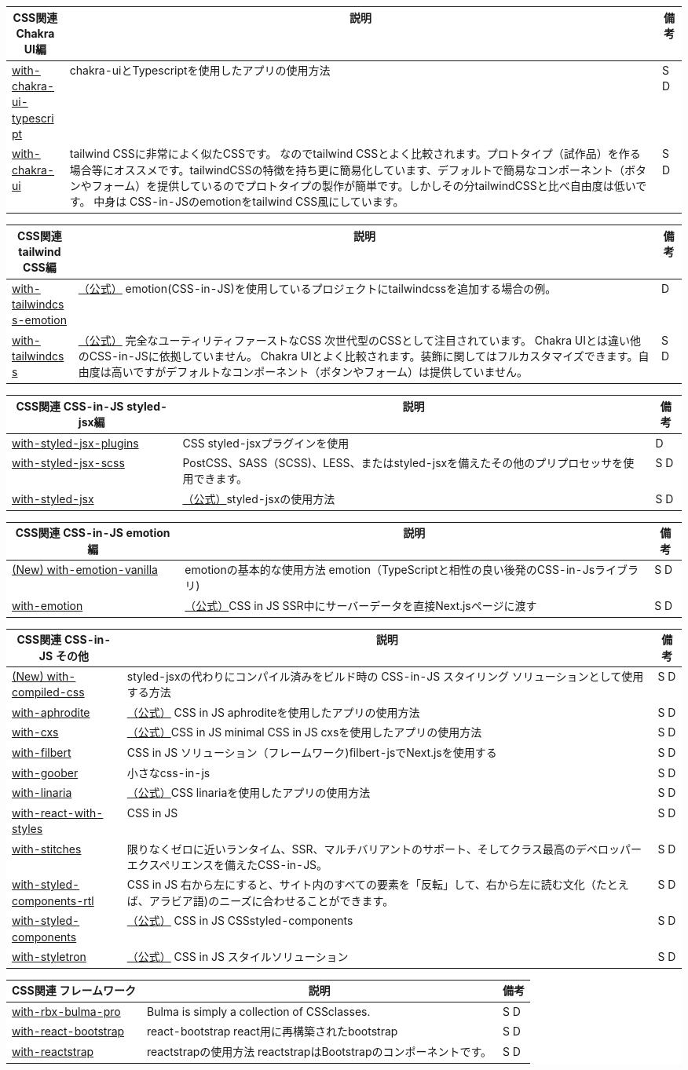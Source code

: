 |CSS関連 Chakra UI編 |	説明	 | 	備考	 |
|---|---|---|
|	[with-chakra-ui-typescript](https://github.com/vercel/next.js/tree/canary/examples/with-chakra-ui-typescript "with-chakra-ui-typescript") 	|	chakra-uiとTypescriptを使用したアプリの使用方法	|	S D	|
|	[with-chakra-ui](https://github.com/vercel/next.js/tree/canary/examples/with-chakra-ui "with-chakra-ui") 	|	tailwind CSSに非常によく似たCSSです。 なのでtailwind CSSとよく比較されます。プロトタイプ（試作品）を作る場合等にオススメです。tailwindCSSの特徴を持ち更に簡易化しています、デフォルトで簡易なコンポーネント（ボタンやフォーム）を提供しているのでプロトタイプの製作が簡単です。しかしその分tailwindCSSと比べ自由度は低いです。 中身は CSS-in-JSのemotionをtailwind CSS風にしています。	|	S D	|

|CSS関連 tailwind CSS編 |	説明	 | 	備考	 |
|---|---|---|
|	[with-tailwindcss-emotion](https://github.com/vercel/next.js/tree/canary/examples/with-tailwindcss-emotion "with-tailwindcss-emotion") 	|	[（公式）](https://nextjs.org/docs/basic-features/built-in-css-support) emotion(CSS-in-JS)を使用しているプロジェクトにtailwindcssを追加する場合の例。 	|	D	|
|	[with-tailwindcss](https://github.com/vercel/next.js/tree/canary/examples/with-tailwindcss "with-tailwindcss") 	|	[（公式）](https://nextjs.org/docs/basic-features/built-in-css-support) 完全なユーティリティファーストなCSS 次世代型のCSSとして注目されています。 Chakra UIとは違い他のCSS-in-JSに依拠していません。 Chakra UIとよく比較されます。装飾に関してはフルカスタマイズできます。自由度は高いですがデフォルトなコンポーネント（ボタンやフォーム）は提供していません。|	S D	|

|CSS関連 CSS-in-JS styled-jsx編 |	説明	 | 	備考	 |
|---|---|---|
|	[with-styled-jsx-plugins](https://github.com/vercel/next.js/tree/canary/examples/with-styled-jsx-plugins "with-styled-jsx-plugins") 	|	CSS styled-jsxプラグインを使用 	|	D	|
|	[with-styled-jsx-scss](https://github.com/vercel/next.js/tree/canary/examples/with-styled-jsx-scss "with-styled-jsx-scss") 	|	PostCSS、SASS（SCSS)、LESS、またはstyled-jsxを備えたその他のプリプロセッサを使用できます。	|	S D	|
|	[with-styled-jsx](https://github.com/vercel/next.js/tree/canary/examples/with-styled-jsx "with-styled-jsx") 	|	[（公式）](https://nextjs.org/docs/basic-features/built-in-css-support)styled-jsxの使用方法	|	S D	|

|CSS関連 CSS-in-JS emotion編 |	説明	 | 	備考	 |
|---|---|---|
|	[(New) with-emotion-vanilla](https://github.com/vercel/next.js/tree/canary/examples/with-emotion-vanilla "with-emotion-vanilla") 	|	emotionの基本的な使用方法 emotion（TypeScriptと相性の良い後発のCSS-in-Jsライブラリ)	|	S D	|
|	[with-emotion](https://github.com/vercel/next.js/tree/canary/examples/with-emotion "with-emotion") 	|	[（公式）](https://nextjs.org/docs/basic-features/built-in-css-support)CSS in JS SSR中にサーバーデータを直接Next.jsページに渡す	|	S D	|

|CSS関連 CSS-in-JS その他 |	説明	 | 	備考	 |
|---|---|---|
|	[(New) with-compiled-css](https://github.com/vercel/next.js/tree/canary/examples/with-compiled-css "with-compiled-css") 	|	styled-jsxの代わりにコンパイル済みをビルド時の CSS-in-JS スタイリング ソリューションとして使用する方法	|	S D	|
|	[with-aphrodite](https://github.com/vercel/next.js/tree/canary/examples/with-aphrodite "with-aphrodite") 	|	[（公式）](https://nextjs.org/docs/basic-features/built-in-css-support) CSS in JS aphroditeを使用したアプリの使用方法	|	S D	|
|	[with-cxs](https://github.com/vercel/next.js/tree/canary/examples/with-cxs "with-cxs") 	|	[（公式）](https://nextjs.org/docs/basic-features/built-in-css-support)CSS in JS minimal CSS in JS cxsを使用したアプリの使用方法	|	S D	|
|	[with-filbert](https://github.com/vercel/next.js/tree/canary/examples/with-filbert "with-filbert") 	|	CSS in JS ソリューション（フレームワーク)filbert-jsでNext.jsを使用する	|	S D	|
|	[with-goober](https://github.com/vercel/next.js/tree/canary/examples/with-goober "with-goober") 	|	小さなcss-in-js	|	S D	|
|	[with-linaria](https://github.com/vercel/next.js/tree/canary/examples/with-linaria "with-linaria") 	|	[（公式）](https://nextjs.org/docs/basic-features/built-in-css-support)CSS linariaを使用したアプリの使用方法	|	S D	|
|	[with-react-with-styles](https://github.com/vercel/next.js/tree/canary/examples/with-react-with-styles "with-react-with-styles") 	|	CSS in JS	|	S D	|
|	[with-stitches](https://github.com/vercel/next.js/tree/canary/examples/with-stitches "with-stitches") 	|	限りなくゼロに近いランタイム、SSR、マルチバリアントのサポート、そしてクラス最高のデベロッパーエクスペリエンスを備えたCSS-in-JS。	|	S D	|
|	[with-styled-components-rtl](https://github.com/vercel/next.js/tree/canary/examples/with-styled-components-rtl "with-styled-components-rtl") 	|	CSS in JS 右から左にすると、サイト内のすべての要素を「反転」して、右から左に読む文化（たとえば、アラビア語)のニーズに合わせることができます。	|	S D	|
|	[with-styled-components](https://github.com/vercel/next.js/tree/canary/examples/with-styled-components "with-styled-components") 	|	[（公式）](https://nextjs.org/docs/basic-features/built-in-css-support) CSS in JS CSSstyled-components	|	S D	|
|	[with-styletron](https://github.com/vercel/next.js/tree/canary/examples/with-styletron "with-styletron") 	|	[（公式）](https://nextjs.org/docs/basic-features/built-in-css-support) CSS in JS スタイルソリューション	|	S D	|

|CSS関連 フレームワーク |	説明	 | 	備考	 |
|---|---|---|
|	[with-rbx-bulma-pro](https://github.com/vercel/next.js/tree/canary/examples/with-rbx-bulma-pro "with-rbx-bulma-pro") 	|	Bulma is simply a collection of CSSclasses.	|	S D	|
|	[with-react-bootstrap](https://github.com/vercel/next.js/tree/canary/examples/with-react-bootstrap "with-react-bootstrap") 	|	react-bootstrap react用に再構築されたbootstrap	|	S D	|
|	[with-reactstrap](https://github.com/vercel/next.js/tree/canary/examples/with-reactstrap "with-reactstrap") 	|	reactstrapの使用方法 reactstrapはBootstrapのコンポーネントです。	|	S D	|
